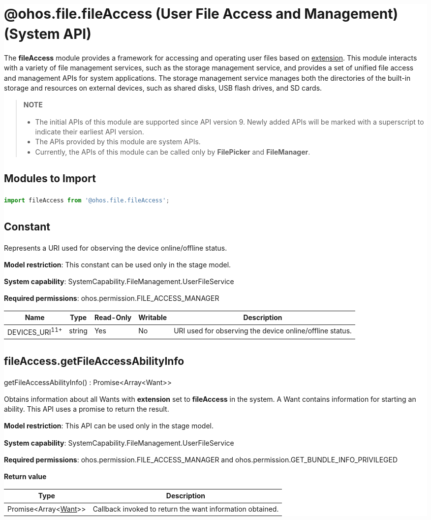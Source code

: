 # @ohos.file.fileAccess (User File Access and Management) (System API)

The **fileAccess** module provides a framework for accessing and operating user files based on [extension](../../application-models/extensionability-overview.md). This module interacts with a variety of file management services, such as the storage management service, and provides a set of unified file access and management APIs for system applications. The storage management service manages both the directories of the built-in storage and resources on external devices, such as shared disks, USB flash drives, and SD cards.

>**NOTE**
>
> - The initial APIs of this module are supported since API version 9. Newly added APIs will be marked with a superscript to indicate their earliest API version.
> - The APIs provided by this module are system APIs.
> - Currently, the APIs of this module can be called only by **FilePicker** and **FileManager**.

## Modules to Import

```ts
import fileAccess from '@ohos.file.fileAccess';
```

## Constant

Represents a URI used for observing the device online/offline status.

**Model restriction**: This constant can be used only in the stage model.

**System capability**: SystemCapability.FileManagement.UserFileService

**Required permissions**: ohos.permission.FILE_ACCESS_MANAGER

| Name| Type                       | Read-Only| Writable| Description                                                     |
| ---- | --------------------------- | ---- | ---- | --------------------------------------------------------- |
| DEVICES_URI<sup>11+</sup>  | string | Yes  | No  | URI used for observing the device online/offline status.                   |

## fileAccess.getFileAccessAbilityInfo

getFileAccessAbilityInfo() : Promise&lt;Array&lt;Want&gt;&gt;

Obtains information about all Wants with **extension** set to **fileAccess** in the system. A Want contains information for starting an ability. This API uses a promise to return the result.

**Model restriction**: This API can be used only in the stage model.

**System capability**: SystemCapability.FileManagement.UserFileService

**Required permissions**: ohos.permission.FILE_ACCESS_MANAGER and ohos.permission.GET_BUNDLE_INFO_PRIVILEGED

**Return value**

| Type| Description|
| --- | -- |
| Promise&lt;Array&lt;[Want](../apis-ability-kit/js-apis-app-ability-want.md)&gt;&gt; | Callback invoked to return the want information obtained.|
